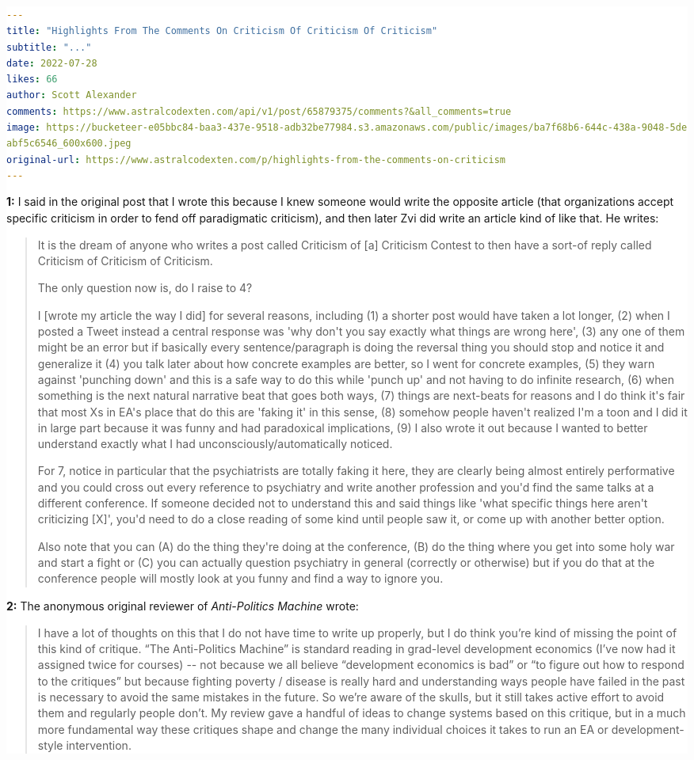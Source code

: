 ```yaml
---
title: "Highlights From The Comments On Criticism Of Criticism Of Criticism"
subtitle: "..."
date: 2022-07-28
likes: 66
author: Scott Alexander
comments: https://www.astralcodexten.com/api/v1/post/65879375/comments?&all_comments=true
image: https://bucketeer-e05bbc84-baa3-437e-9518-adb32be77984.s3.amazonaws.com/public/images/ba7f68b6-644c-438a-9048-5deabf5c6546_600x600.jpeg
original-url: https://www.astralcodexten.com/p/highlights-from-the-comments-on-criticism
---
```

**1:** I said in the original post that I wrote this because I knew someone would write the opposite article (that organizations accept specific criticism in order to fend off paradigmatic criticism), and then later Zvi did write an article kind of like that. He writes:

> It is the dream of anyone who writes a post called Criticism of [a] Criticism Contest to then have a sort-of reply called Criticism of Criticism of Criticism.
> 
> The only question now is, do I raise to 4?
> 
> I [wrote my article the way I did] for several reasons, including (1) a shorter post would have taken a lot longer, (2) when I posted a Tweet instead a central response was 'why don't you say exactly what things are wrong here', (3) any one of them might be an error but if basically every sentence/paragraph is doing the reversal thing you should stop and notice it and generalize it (4) you talk later about how concrete examples are better, so I went for concrete examples, (5) they warn against 'punching down' and this is a safe way to do this while 'punch up' and not having to do infinite research, (6) when something is the next natural narrative beat that goes both ways, (7) things are next-beats for reasons and I do think it's fair that most Xs in EA's place that do this are 'faking it' in this sense, (8) somehow people haven't realized I'm a toon and I did it in large part because it was funny and had paradoxical implications, (9) I also wrote it out because I wanted to better understand exactly what I had unconsciously/automatically noticed.
> 
> For 7, notice in particular that the psychiatrists are totally faking it here, they are clearly being almost entirely performative and you could cross out every reference to psychiatry and write another profession and you'd find the same talks at a different conference. If someone decided not to understand this and said things like 'what specific things here aren't criticizing [X]', you'd need to do a close reading of some kind until people saw it, or come up with another better option.
> 
> Also note that you can (A) do the thing they're doing at the conference, (B) do the thing where you get into some holy war and start a fight or (C) you can actually question psychiatry in general (correctly or otherwise) but if you do that at the conference people will mostly look at you funny and find a way to ignore you.

**2:** The anonymous original reviewer of _Anti-Politics Machine_ wrote:

> I have a lot of thoughts on this that I do not have time to write up properly, but I do think you’re kind of missing the point of this kind of critique. “The Anti-Politics Machine” is standard reading in grad-level development economics (I’ve now had it assigned twice for courses) -- not because we all believe “development economics is bad” or “to figure out how to respond to the critiques” but because fighting poverty / disease is really hard and understanding ways people have failed in the past is necessary to avoid the same mistakes in the future. So we’re aware of the skulls, but it still takes active effort to avoid them and regularly people don’t. My review gave a handful of ideas to change systems based on this critique, but in a much more fundamental way these critiques shape and change the many individual choices it takes to run an EA or development-style intervention.
> 